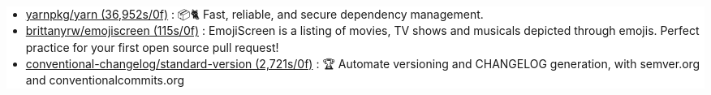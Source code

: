 * [yarnpkg/yarn (36,952s/0f)](https://github.com/yarnpkg/yarn) : 📦🐈 Fast, reliable, and secure dependency management.
* [brittanyrw/emojiscreen (115s/0f)](https://github.com/brittanyrw/emojiscreen) : EmojiScreen is a listing of movies, TV shows and musicals depicted through emojis. Perfect practice for your first open source pull request!
* [conventional-changelog/standard-version (2,721s/0f)](https://github.com/conventional-changelog/standard-version) : 🏆 Automate versioning and CHANGELOG generation, with semver.org and conventionalcommits.org
